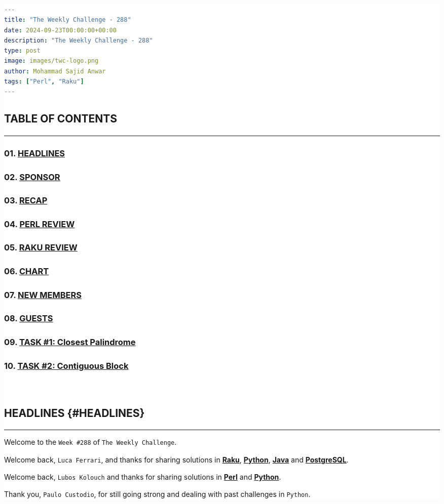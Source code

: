 ```yaml
---
title: "The Weekly Challenge - 288"
date: 2024-09-23T00:00:00+00:00
description: "The Weekly Challenge - 288"
type: post
image: images/twc-logo.png
author: Mohammad Sajid Anwar
tags: ["Perl", "Raku"]
---
```


## TABLE OF CONTENTS
***

### 01. [HEADLINES](#HEADLINES)
### 02. [SPONSOR](#SPONSOR)
### 03. [RECAP](#RECAP)
### 04. [PERL REVIEW](#PERLREVIEW)
### 05. [RAKU REVIEW](#RAKUREVIEW)
### 06. [CHART](#CHART)
### 07. [NEW MEMBERS](#NEWMEMBERS)
### 08. [GUESTS](#GUESTS)
### 09. [TASK #1: Closest Palindrome](#TASK1)
### 10. [TASK #2: Contiguous Block](#TASK2)
<br>

## HEADLINES {#HEADLINES}
***

Welcome to the `Week #288` of `The Weekly Challenge`.

Welcome back, `Luca Ferrari`, and thanks for sharing solutions in [**Raku**](https://github.com/manwar/perlweeklychallenge-club/tree/master/challenge-287/luca-ferrari/raku), [**Python**](https://github.com/manwar/perlweeklychallenge-club/tree/master/challenge-287/luca-ferrari/python), [**Java**](https://github.com/manwar/perlweeklychallenge-club/tree/master/challenge-287/luca-ferrari/pljava) and [**PostgreSQL**](https://github.com/manwar/perlweeklychallenge-club/tree/master/challenge-287/luca-ferrari/plpgsql).

Welcome back, `Lubos Kolouch` and thanks for sharing solutions in [**Perl**](https://github.com/manwar/perlweeklychallenge-club/tree/master/challenge-287/lubos-kolouch/perl) and [**Python**](https://github.com/manwar/perlweeklychallenge-club/tree/master/challenge-287/lubos-kolouch/python).

Thank you, `Paulo Custodio`, for still going strong and dealing with past challenges in `Python`.
